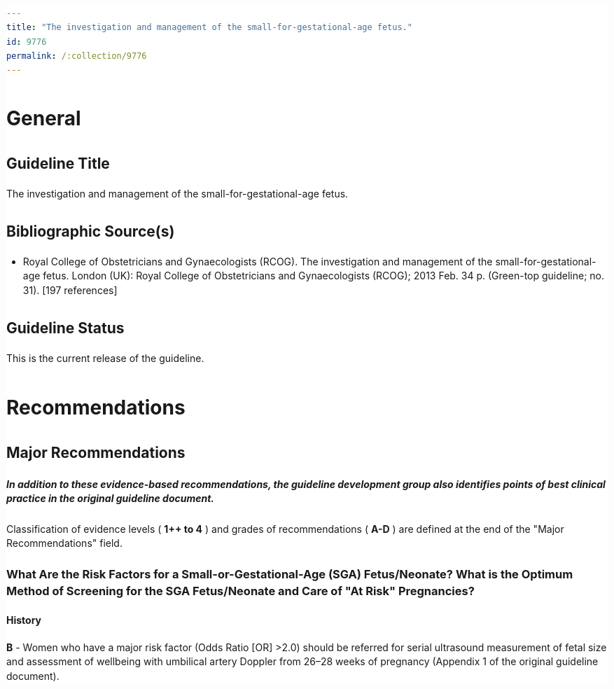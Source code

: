 ```yaml
---
title: "The investigation and management of the small-for-gestational-age fetus."
id: 9776
permalink: /:collection/9776
---
```


# General

## Guideline Title

The investigation and management of the small-for-gestational-age fetus.

## Bibliographic Source(s)

- Royal College of Obstetricians and Gynaecologists (RCOG). The investigation and management of the small-for-gestational-age fetus. London (UK): Royal College of Obstetricians and Gynaecologists (RCOG); 2013 Feb. 34 p. (Green-top guideline; no. 31). [197 references]

## Guideline Status



This is the current release of the guideline.

# Recommendations

## Major Recommendations



#####  In addition to these evidence-based recommendations, the guideline development group also identifies points of best clinical practice in the original guideline document. 


Classification of evidence levels ( **1++ to 4** ) and grades of recommendations ( **A-D** ) are defined at the end of the "Major Recommendations" field. 


###  What Are the Risk Factors for a Small-or-Gestational-Age (SGA) Fetus/Neonate? What is the Optimum Method of Screening for the SGA Fetus/Neonate and Care of "At Risk" Pregnancies? 


####  History 


**B** \- Women who have a major risk factor (Odds Ratio [OR]  >2.0) should be referred for serial ultrasound measurement of fetal size and assessment of wellbeing with umbilical artery Doppler from 26–28 weeks of pregnancy (Appendix 1 of the original guideline document). 

